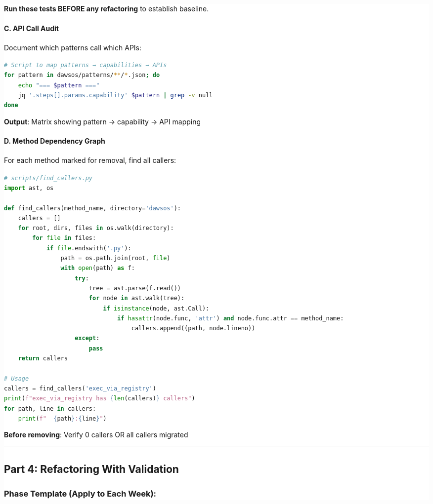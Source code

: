 **Run these tests BEFORE any refactoring** to establish baseline.

#### C. API Call Audit
Document which patterns call which APIs:

```bash
# Script to map patterns → capabilities → APIs
for pattern in dawsos/patterns/**/*.json; do
    echo "=== $pattern ==="
    jq '.steps[].params.capability' $pattern | grep -v null
done
```

**Output**: Matrix showing pattern → capability → API mapping

#### D. Method Dependency Graph
For each method marked for removal, find all callers:

```python
# scripts/find_callers.py
import ast, os

def find_callers(method_name, directory='dawsos'):
    callers = []
    for root, dirs, files in os.walk(directory):
        for file in files:
            if file.endswith('.py'):
                path = os.path.join(root, file)
                with open(path) as f:
                    try:
                        tree = ast.parse(f.read())
                        for node in ast.walk(tree):
                            if isinstance(node, ast.Call):
                                if hasattr(node.func, 'attr') and node.func.attr == method_name:
                                    callers.append((path, node.lineno))
                    except:
                        pass
    return callers

# Usage
callers = find_callers('exec_via_registry')
print(f"exec_via_registry has {len(callers)} callers")
for path, line in callers:
    print(f"  {path}:{line}")
```

**Before removing**: Verify 0 callers OR all callers migrated

---

## Part 4: Refactoring With Validation

### Phase Template (Apply to Each Week):
